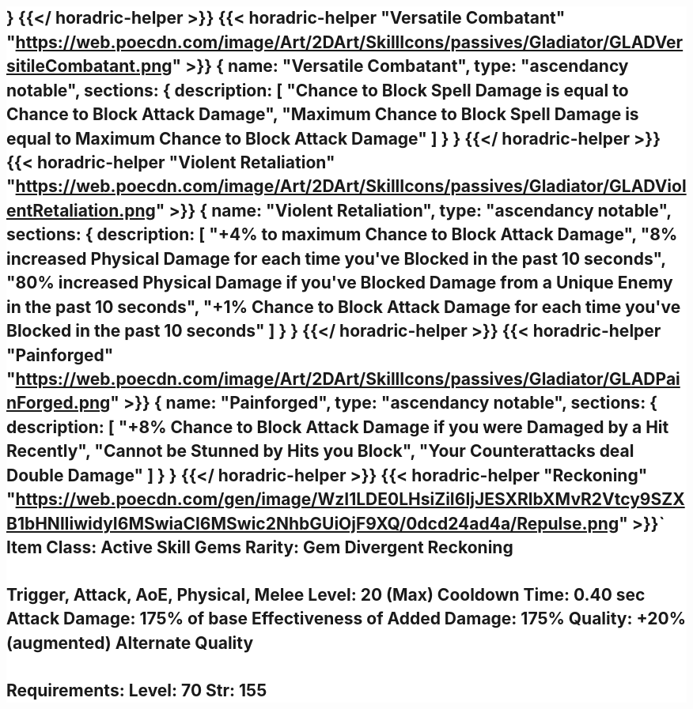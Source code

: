 }
{{</ horadric-helper >}}
{{< horadric-helper "Versatile Combatant" "https://web.poecdn.com/image/Art/2DArt/SkillIcons/passives/Gladiator/GLADVersitileCombatant.png" >}}
{
  name: "Versatile Combatant",
  type: "ascendancy notable",
  sections: {
    description: [
      "Chance to Block Spell Damage is equal to Chance to Block Attack Damage",
      "Maximum Chance to Block Spell Damage is equal to Maximum Chance to Block Attack Damage"
    ]
  }
}
{{</ horadric-helper >}}
{{< horadric-helper "Violent Retaliation" "https://web.poecdn.com/image/Art/2DArt/SkillIcons/passives/Gladiator/GLADViolentRetaliation.png" >}}
{
  name: "Violent Retaliation",
  type: "ascendancy notable",
  sections: {
    description: [
      "+4% to maximum Chance to Block Attack Damage",
      "8% increased Physical Damage for each time you've Blocked in the past 10 seconds",
      "80% increased Physical Damage if you've Blocked Damage from a Unique Enemy in the past 10 seconds",
      "+1% Chance to Block Attack Damage for each time you've Blocked in the past 10 seconds"
    ]
  }
}
{{</ horadric-helper >}}
{{< horadric-helper "Painforged" "https://web.poecdn.com/image/Art/2DArt/SkillIcons/passives/Gladiator/GLADPainForged.png" >}}
{
  name: "Painforged",
  type: "ascendancy notable",
  sections: {
    description: [
      "+8% Chance to Block Attack Damage if you were Damaged by a Hit Recently",
      "Cannot be Stunned by Hits you Block",
      "Your Counterattacks deal Double Damage"
    ]
  }
}
{{</ horadric-helper >}}
{{< horadric-helper "Reckoning" "https://web.poecdn.com/gen/image/WzI1LDE0LHsiZiI6IjJESXRlbXMvR2Vtcy9SZXB1bHNlIiwidyI6MSwiaCI6MSwic2NhbGUiOjF9XQ/0dcd24ad4a/Repulse.png" >}}`
Item Class: Active Skill Gems
Rarity: Gem
Divergent Reckoning
--------
Trigger, Attack, AoE, Physical, Melee
Level: 20 (Max)
Cooldown Time: 0.40 sec
Attack Damage: 175% of base
Effectiveness of Added Damage: 175%
Quality: +20% (augmented)
Alternate Quality
--------
Requirements:
Level: 70
Str: 155
--------